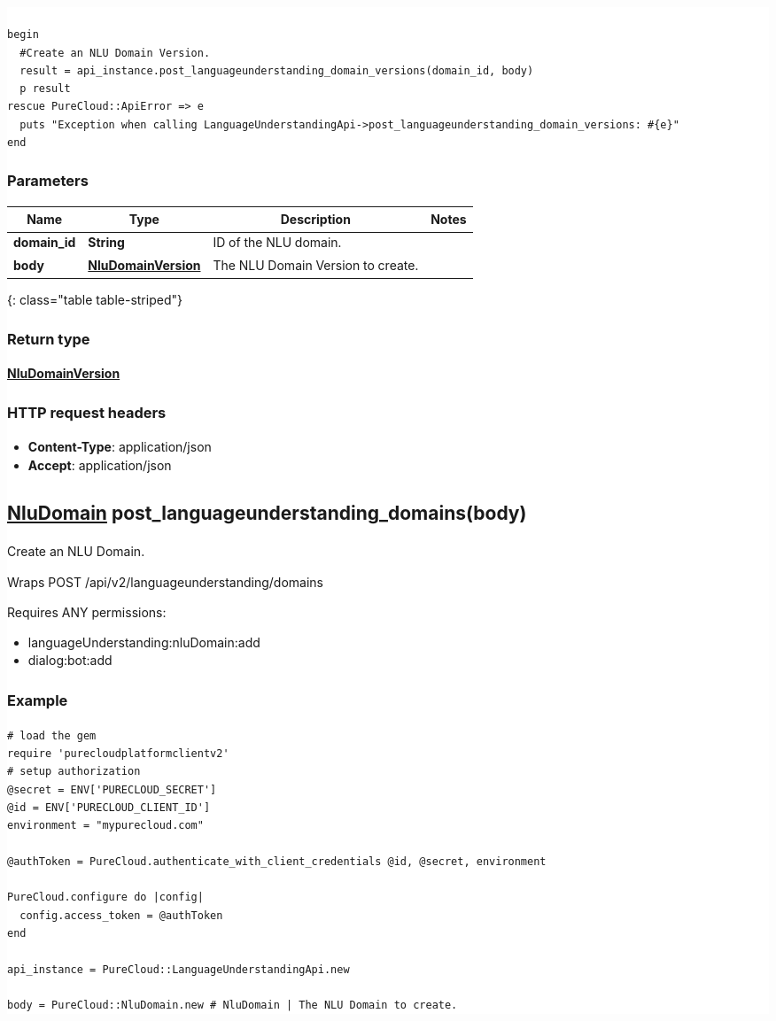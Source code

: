 ```{"language":"ruby"}

begin
  #Create an NLU Domain Version.
  result = api_instance.post_languageunderstanding_domain_versions(domain_id, body)
  p result
rescue PureCloud::ApiError => e
  puts "Exception when calling LanguageUnderstandingApi->post_languageunderstanding_domain_versions: #{e}"
end
```

### Parameters

Name | Type | Description  | Notes
------------- | ------------- | ------------- | -------------
 **domain_id** | **String**| ID of the NLU domain. |  |
 **body** | [**NluDomainVersion**](NluDomainVersion.html)| The NLU Domain Version to create. |  |
{: class="table table-striped"}


### Return type

[**NluDomainVersion**](NluDomainVersion.html)

### HTTP request headers

 - **Content-Type**: application/json
 - **Accept**: application/json



<a name="post_languageunderstanding_domains"></a>

## [**NluDomain**](NluDomain.html) post_languageunderstanding_domains(body)



Create an NLU Domain.



Wraps POST /api/v2/languageunderstanding/domains 

Requires ANY permissions: 

* languageUnderstanding:nluDomain:add
* dialog:bot:add


### Example
```{"language":"ruby"}
# load the gem
require 'purecloudplatformclientv2'
# setup authorization
@secret = ENV['PURECLOUD_SECRET']
@id = ENV['PURECLOUD_CLIENT_ID']
environment = "mypurecloud.com"

@authToken = PureCloud.authenticate_with_client_credentials @id, @secret, environment

PureCloud.configure do |config|
  config.access_token = @authToken
end

api_instance = PureCloud::LanguageUnderstandingApi.new

body = PureCloud::NluDomain.new # NluDomain | The NLU Domain to create.

```